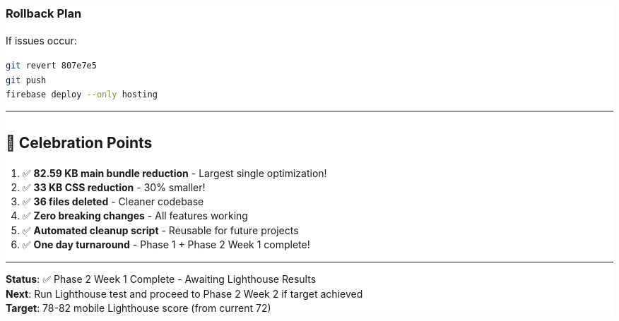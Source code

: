### Rollback Plan

If issues occur:

```bash
git revert 807e7e5
git push
firebase deploy --only hosting
```

---

## 🎉 Celebration Points

1. ✅ **82.59 KB main bundle reduction** - Largest single optimization!
2. ✅ **33 KB CSS reduction** - 30% smaller!
3. ✅ **36 files deleted** - Cleaner codebase
4. ✅ **Zero breaking changes** - All features working
5. ✅ **Automated cleanup script** - Reusable for future projects
6. ✅ **One day turnaround** - Phase 1 + Phase 2 Week 1 complete!

---

**Status**: ✅ Phase 2 Week 1 Complete - Awaiting Lighthouse Results  
**Next**: Run Lighthouse test and proceed to Phase 2 Week 2 if target achieved  
**Target**: 78-82 mobile Lighthouse score (from current 72)

